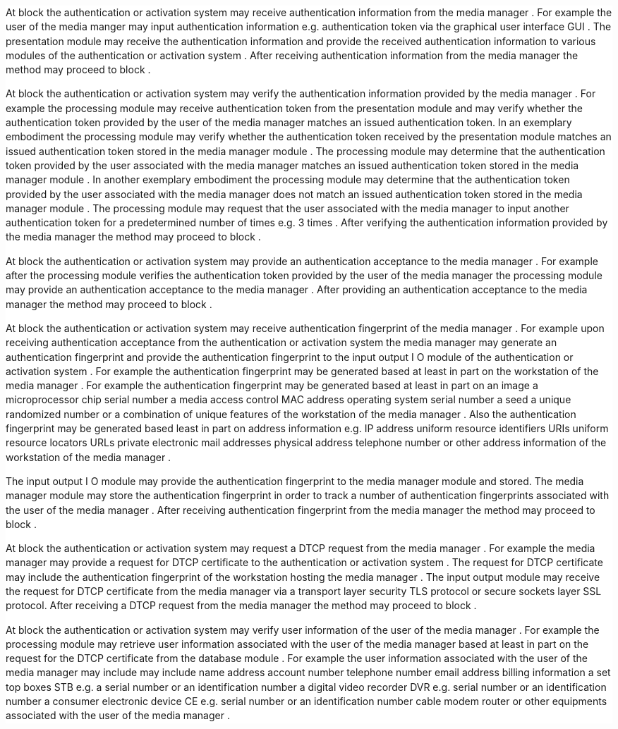 At block the authentication or activation system may receive authentication information from the media manager . For example the user of the media manger may input authentication information e.g. authentication token via the graphical user interface GUI . The presentation module may receive the authentication information and provide the received authentication information to various modules of the authentication or activation system . After receiving authentication information from the media manager the method may proceed to block .

At block the authentication or activation system may verify the authentication information provided by the media manager . For example the processing module may receive authentication token from the presentation module and may verify whether the authentication token provided by the user of the media manager matches an issued authentication token. In an exemplary embodiment the processing module may verify whether the authentication token received by the presentation module matches an issued authentication token stored in the media manager module . The processing module may determine that the authentication token provided by the user associated with the media manager matches an issued authentication token stored in the media manager module . In another exemplary embodiment the processing module may determine that the authentication token provided by the user associated with the media manager does not match an issued authentication token stored in the media manager module . The processing module may request that the user associated with the media manager to input another authentication token for a predetermined number of times e.g. 3 times . After verifying the authentication information provided by the media manager the method may proceed to block .

At block the authentication or activation system may provide an authentication acceptance to the media manager . For example after the processing module verifies the authentication token provided by the user of the media manager the processing module may provide an authentication acceptance to the media manager . After providing an authentication acceptance to the media manager the method may proceed to block .

At block the authentication or activation system may receive authentication fingerprint of the media manager . For example upon receiving authentication acceptance from the authentication or activation system the media manager may generate an authentication fingerprint and provide the authentication fingerprint to the input output I O module of the authentication or activation system . For example the authentication fingerprint may be generated based at least in part on the workstation of the media manager . For example the authentication fingerprint may be generated based at least in part on an image a microprocessor chip serial number a media access control MAC address operating system serial number a seed a unique randomized number or a combination of unique features of the workstation of the media manager . Also the authentication fingerprint may be generated based least in part on address information e.g. IP address uniform resource identifiers URIs uniform resource locators URLs private electronic mail addresses physical address telephone number or other address information of the workstation of the media manager .

The input output I O module may provide the authentication fingerprint to the media manager module and stored. The media manager module may store the authentication fingerprint in order to track a number of authentication fingerprints associated with the user of the media manager . After receiving authentication fingerprint from the media manager the method may proceed to block .

At block the authentication or activation system may request a DTCP request from the media manager . For example the media manager may provide a request for DTCP certificate to the authentication or activation system . The request for DTCP certificate may include the authentication fingerprint of the workstation hosting the media manager . The input output module may receive the request for DTCP certificate from the media manager via a transport layer security TLS protocol or secure sockets layer SSL protocol. After receiving a DTCP request from the media manager the method may proceed to block .

At block the authentication or activation system may verify user information of the user of the media manager . For example the processing module may retrieve user information associated with the user of the media manager based at least in part on the request for the DTCP certificate from the database module . For example the user information associated with the user of the media manager may include may include name address account number telephone number email address billing information a set top boxes STB e.g. a serial number or an identification number a digital video recorder DVR e.g. serial number or an identification number a consumer electronic device CE e.g. serial number or an identification number cable modem router or other equipments associated with the user of the media manager .
